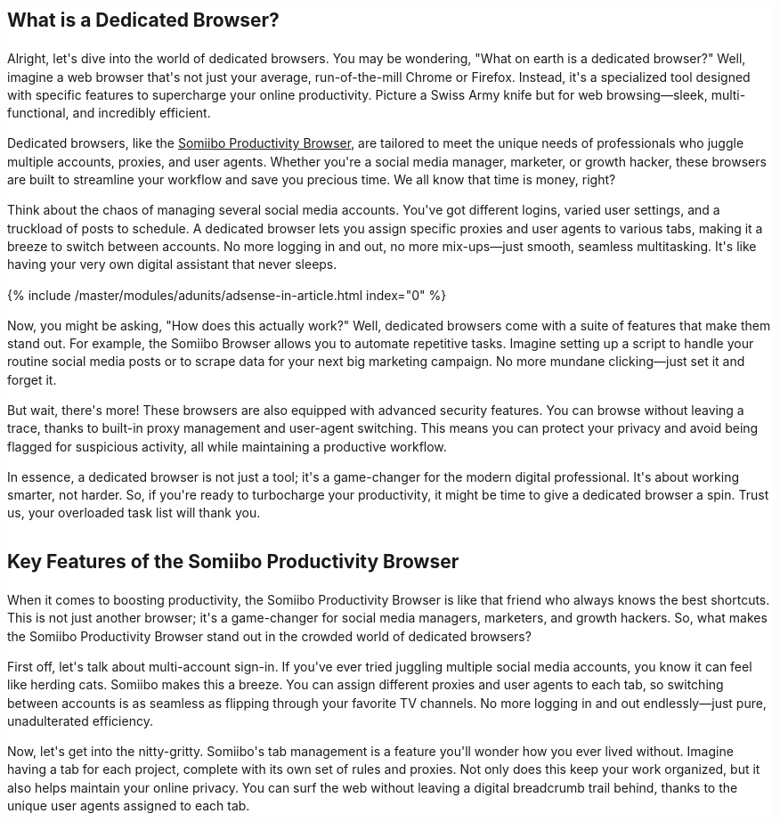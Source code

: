 ## What is a Dedicated Browser?

Alright, let's dive into the world of dedicated browsers. You may be wondering, "What on earth is a dedicated browser?" Well, imagine a web browser that's not just your average, run-of-the-mill Chrome or Firefox. Instead, it's a specialized tool designed with specific features to supercharge your online productivity. Picture a Swiss Army knife but for web browsing—sleek, multi-functional, and incredibly efficient.

Dedicated browsers, like the [Somiibo Productivity Browser](https://www.somiibo.com), are tailored to meet the unique needs of professionals who juggle multiple accounts, proxies, and user agents. Whether you're a social media manager, marketer, or growth hacker, these browsers are built to streamline your workflow and save you precious time. We all know that time is money, right?

Think about the chaos of managing several social media accounts. You've got different logins, varied user settings, and a truckload of posts to schedule. A dedicated browser lets you assign specific proxies and user agents to various tabs, making it a breeze to switch between accounts. No more logging in and out, no more mix-ups—just smooth, seamless multitasking. It's like having your very own digital assistant that never sleeps.

{% include /master/modules/adunits/adsense-in-article.html index="0" %}

Now, you might be asking, "How does this actually work?" Well, dedicated browsers come with a suite of features that make them stand out. For example, the Somiibo Browser allows you to automate repetitive tasks. Imagine setting up a script to handle your routine social media posts or to scrape data for your next big marketing campaign. No more mundane clicking—just set it and forget it.

But wait, there's more! These browsers are also equipped with advanced security features. You can browse without leaving a trace, thanks to built-in proxy management and user-agent switching. This means you can protect your privacy and avoid being flagged for suspicious activity, all while maintaining a productive workflow. 

In essence, a dedicated browser is not just a tool; it's a game-changer for the modern digital professional. It's about working smarter, not harder. So, if you're ready to turbocharge your productivity, it might be time to give a dedicated browser a spin. Trust us, your overloaded task list will thank you.

## Key Features of the Somiibo Productivity Browser

When it comes to boosting productivity, the Somiibo Productivity Browser is like that friend who always knows the best shortcuts. This is not just another browser; it's a game-changer for social media managers, marketers, and growth hackers. So, what makes the Somiibo Productivity Browser stand out in the crowded world of dedicated browsers?

First off, let's talk about multi-account sign-in. If you've ever tried juggling multiple social media accounts, you know it can feel like herding cats. Somiibo makes this a breeze. You can assign different proxies and user agents to each tab, so switching between accounts is as seamless as flipping through your favorite TV channels. No more logging in and out endlessly—just pure, unadulterated efficiency.

Now, let's get into the nitty-gritty. Somiibo's tab management is a feature you'll wonder how you ever lived without. Imagine having a tab for each project, complete with its own set of rules and proxies. Not only does this keep your work organized, but it also helps maintain your online privacy. You can surf the web without leaving a digital breadcrumb trail behind, thanks to the unique user agents assigned to each tab.
